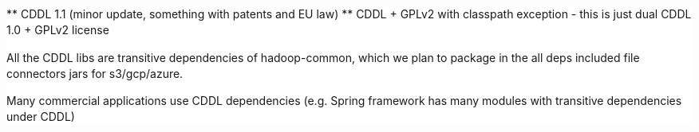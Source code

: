 ** CDDL 1.1 (minor update, something with patents and EU law)
** CDDL + GPLv2 with classpath exception - this is just dual CDDL
1.0 + GPLv2 license

All the CDDL libs are transitive dependencies of hadoop-common, which
we plan to package in the all deps included file connectors jars for
s3/gcp/azure.

Many commercial applications use CDDL dependencies (e.g. Spring
framework has many modules with transitive dependencies under CDDL)
